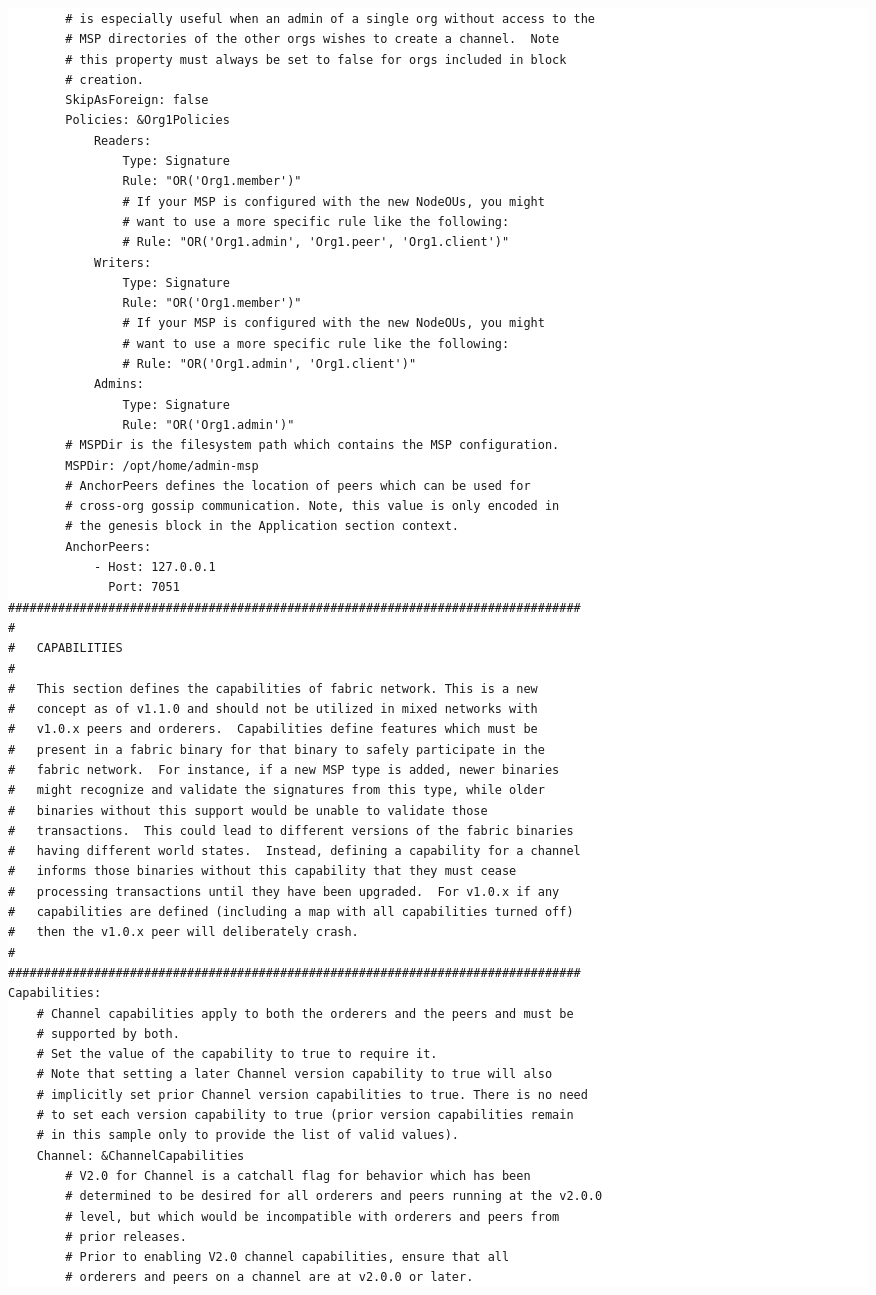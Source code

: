 ```
        # is especially useful when an admin of a single org without access to the
        # MSP directories of the other orgs wishes to create a channel.  Note
        # this property must always be set to false for orgs included in block
        # creation.
        SkipAsForeign: false
        Policies: &Org1Policies
            Readers:
                Type: Signature
                Rule: "OR('Org1.member')"
                # If your MSP is configured with the new NodeOUs, you might
                # want to use a more specific rule like the following:
                # Rule: "OR('Org1.admin', 'Org1.peer', 'Org1.client')"
            Writers:
                Type: Signature
                Rule: "OR('Org1.member')"
                # If your MSP is configured with the new NodeOUs, you might
                # want to use a more specific rule like the following:
                # Rule: "OR('Org1.admin', 'Org1.client')"
            Admins:
                Type: Signature
                Rule: "OR('Org1.admin')"
        # MSPDir is the filesystem path which contains the MSP configuration.
        MSPDir: /opt/home/admin-msp
        # AnchorPeers defines the location of peers which can be used for
        # cross-org gossip communication. Note, this value is only encoded in
        # the genesis block in the Application section context.
        AnchorPeers:
            - Host: 127.0.0.1
              Port: 7051
################################################################################
#
#   CAPABILITIES
#
#   This section defines the capabilities of fabric network. This is a new
#   concept as of v1.1.0 and should not be utilized in mixed networks with
#   v1.0.x peers and orderers.  Capabilities define features which must be
#   present in a fabric binary for that binary to safely participate in the
#   fabric network.  For instance, if a new MSP type is added, newer binaries
#   might recognize and validate the signatures from this type, while older
#   binaries without this support would be unable to validate those
#   transactions.  This could lead to different versions of the fabric binaries
#   having different world states.  Instead, defining a capability for a channel
#   informs those binaries without this capability that they must cease
#   processing transactions until they have been upgraded.  For v1.0.x if any
#   capabilities are defined (including a map with all capabilities turned off)
#   then the v1.0.x peer will deliberately crash.
#
################################################################################
Capabilities:
    # Channel capabilities apply to both the orderers and the peers and must be
    # supported by both.
    # Set the value of the capability to true to require it.
    # Note that setting a later Channel version capability to true will also
    # implicitly set prior Channel version capabilities to true. There is no need
    # to set each version capability to true (prior version capabilities remain
    # in this sample only to provide the list of valid values).
    Channel: &ChannelCapabilities
        # V2.0 for Channel is a catchall flag for behavior which has been
        # determined to be desired for all orderers and peers running at the v2.0.0
        # level, but which would be incompatible with orderers and peers from
        # prior releases.
        # Prior to enabling V2.0 channel capabilities, ensure that all
        # orderers and peers on a channel are at v2.0.0 or later.
```